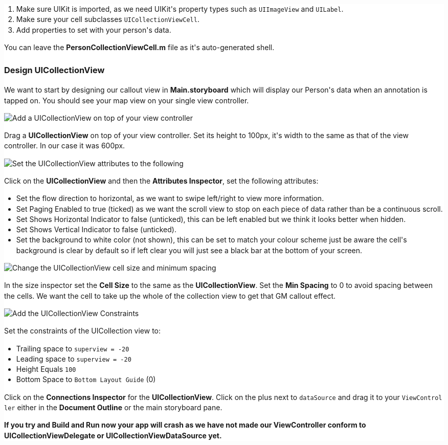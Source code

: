 1. Make sure UIKit is imported, as we need UIKit's property types such as `UIImageView` and `UILabel`.
2. Make sure your cell subclasses `UICollectionViewCell`.
3. Add properties to set with your person's data.

You can leave the **PersonCollectionViewCell.m** file as it's auto-generated shell.

### Design UICollectionView

We want to start by designing our callout view in **Main.storyboard** which will display our Person's data when an annotation is tapped on. You should see your map view on your single view controller. 

![Add a UICollectionView on top of your view controller][UICollectionView]

Drag a **UICollectionView** on top of your view controller. Set its height to 100px, it's width to the same as that of the view controller. In our case it was 600px.

![Set the UICollectionView attributes to the following][UICollectionViewProperties]

Click on the **UICollectionView** and then the **Attributes Inspector**, set the following attributes:

* Set the flow direction to horizontal, as we want to swipe left/right to view more information.
* Set Paging Enabled to true (ticked) as we want the scroll view to stop on each piece of data rather than be a continuous scroll.
* Set Shows Horizontal Indicator to false (unticked), this can be left enabled but we think it looks better when hidden.
* Set Shows Vertical Indicator to false (unticked).
* Set the background to white color (not shown), this can be set to match your colour scheme just be aware the cell's background is clear by default so if left clear you will just see a black bar at the bottom of your screen.

![Change the UICollectionView cell size and minimum spacing][UICollectionViewSizeInspector]

In the size inspector set the **Cell Size** to the same as the **UICollectionView**. Set the **Min Spacing** to 0 to avoid spacing between the cells. We want the cell to take up the whole of the collection view to get that GM callout effect. 

![Add the UICollectionView Constraints][UICollectionViewConstraints]

Set the constraints of the UICollection view to:

* Trailing space to `superview = -20`
* Leading space to `superview = -20`
* Height Equals `100`
* Bottom Space to `Bottom Layout Guide` (0)

Click on the **Connections Inspector** for the **UICollectionView**. Click on the plus next to `dataSource` and drag it to your `ViewController` either in the **Document Outline** or the main storyboard pane. 

**If you try and Build and Run now your app will crash as we have not made our ViewController conform to UICollectionViewDelegate or UICollectionViewDataSource yet.**


[example]: {{site.baseurl}}/images/2015-10-04/00-Example.png "Example of the Google Maps Style Callout"
[NSBeginnerFinal]: {{site.baseurl}}/images/2015-10-04/15-NSBeginnerFinal.png "Added your custom annotations to the MKMapView"
[UICollectionView]: {{site.baseurl}}/images/2015-10-04/16-UICollectionView.png "Add a UICollectionView on top of your view controller"
[UICollectionViewProperties]: {{site.baseurl}}/images/2015-10-04/17-UICollectionViewProperties.png "Change the UICollectionViewProperties"
[UICollectionViewConstraints]: {{site.baseurl}}/images/2015-10-04/18-UICollectionViewConstraints.png "Change the UICollectionView Constraints"
[UICollectionViewSizeInspector]: {{site.baseurl}}/images/2015-10-04/19-UICollectionViewSizeInspector.png "Change the UICollectionView cell size and minimum spacing"
[UICollectionViewCell]: {{site.baseurl}}/images/2015-10-04/20-UICollectionViewCell.png "Add assets to the UICollectionViewCell"
[PersonCollectionViewCell]: {{site.baseurl}}/images/2015-10-04/21-PersonCalloutCollectionViewCell.png "Add your own collection view cell to display the person's data"
[CellIdentityInspector]: {{site.baseurl}}/images/2015-10-04/22-CellIdentityInspector.png "In the identity inspector set the class to PersonCollectionViewCell"
[CellConnectionsInspector]: {{site.baseurl}}/images/2015-10-04/23-CellConnectionsInspector.png "In the Connections Inspector you can now hook up the Outlets to the assets in the storyboard"
[UICollectionViewOutlets]: {{site.baseurl}}/images/2015-10-04/24-UICollectionViewOutlets.png "In the Connections Inspector you can hook up the Outlets to the ViewController"
[WorkingCollectionView]: {{site.baseurl}}/images/2015-10-04/25-WorkingCollectionView.png "You're Collection View should now be working but the pins aren't connected to the collection view"
[FinishedNSIntermediate]: {{site.baseurl}}/images/2015-10-04/26-FinishedNSIntermediate.png "You have now finished the NSIntermediate tutorial"
[LinkNSBeginner]: {{site.baseurl}}/GMCallout-NSBeginner
[LinkNSIntermediate]: {{site.baseurl}}/GMCallout-NSIntermediate
[LinkNSExtras]: {{site.baseurl}}/GMCallout-NSExtras
